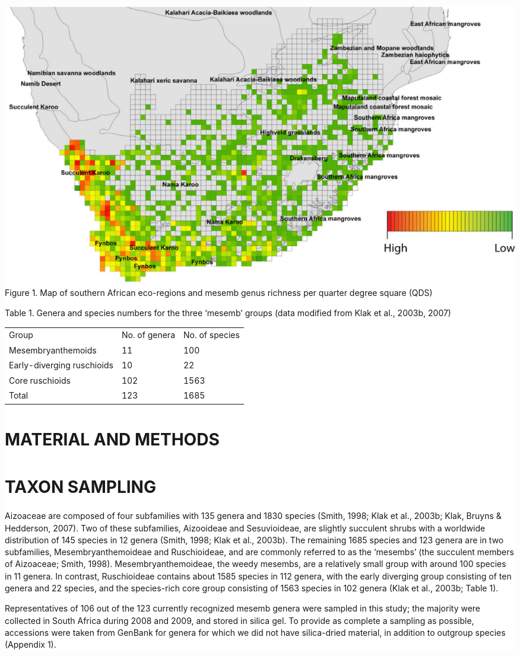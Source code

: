 ![](images/3154f2fe815c797255dfb098b58d38325bb1f25ee16facdd38c88a8ad4007034.jpg)  
Figure 1. Map of southern African eco-regions and mesemb genus richness per quarter degree square (QDS)

Table 1. Genera and species numbers for the three ‘mesemb’ groups (data modified from Klak et al., 2003b, 2007)   

<html><body><table><tr><td>Group</td><td>No. of genera</td><td>No. of species</td></tr><tr><td>Mesembryanthemoids</td><td>11</td><td>100</td></tr><tr><td>Early-diverging ruschioids</td><td>10</td><td>22</td></tr><tr><td>Core ruschioids</td><td>102</td><td>1563</td></tr><tr><td>Total</td><td>123</td><td>1685</td></tr></table></body></html>

# MATERIAL AND METHODS

# TAXON SAMPLING

Aizoaceae are composed of four subfamilies with 135 genera and 1830 species (Smith, 1998; Klak et al., 2003b; Klak, Bruyns & Hedderson, 2007). Two of these subfamilies, Aizooideae and Sesuvioideae, are slightly succulent shrubs with a worldwide distribution of 145 species in 12 genera (Smith, 1998; Klak et al., 2003b). The remaining 1685 species and 123 genera are in two subfamilies, Mesembryanthemoideae and Ruschioideae, and are commonly referred to as the ‘mesembs’ (the succulent members of Aizoaceae; Smith, 1998). Mesembryanthemoideae, the weedy mesembs, are a relatively small group with around 100 species in 11 genera. In contrast, Ruschioideae contains about 1585 species in 112 genera, with the early diverging group consisting of ten genera and 22 species, and the species-rich core group consisting of 1563 species in 102 genera (Klak et al., 2003b; Table 1).

Representatives of 106 out of the 123 currently recognized mesemb genera were sampled in this study; the majority were collected in South Africa during 2008 and 2009, and stored in silica gel. To provide as complete a sampling as possible, accessions were taken from GenBank for genera for which we did not have silica-dried material, in addition to outgroup species (Appendix 1).
